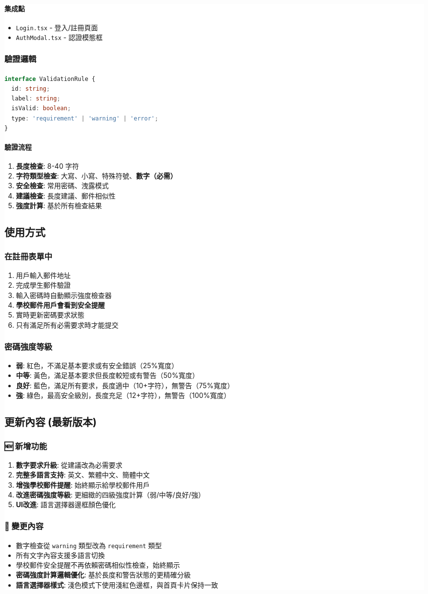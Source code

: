 #### 集成點
- `Login.tsx` - 登入/註冊頁面
- `AuthModal.tsx` - 認證模態框

### 驗證邏輯

```typescript
interface ValidationRule {
  id: string;
  label: string;
  isValid: boolean;
  type: 'requirement' | 'warning' | 'error';
}
```

#### 驗證流程
1. **長度檢查**: 8-40 字符
2. **字符類型檢查**: 大寫、小寫、特殊符號、**數字（必需）**
3. **安全檢查**: 常用密碼、洩露模式
4. **建議檢查**: 長度建議、郵件相似性
5. **強度計算**: 基於所有檢查結果

## 使用方式

### 在註冊表單中
1. 用戶輸入郵件地址
2. 完成學生郵件驗證
3. 輸入密碼時自動顯示強度檢查器
4. **學校郵件用戶會看到安全提醒**
5. 實時更新密碼要求狀態
6. 只有滿足所有必需要求時才能提交

### 密碼強度等級
- **弱**: 紅色，不滿足基本要求或有安全錯誤（25%寬度）
- **中等**: 黃色，滿足基本要求但長度較短或有警告（50%寬度）
- **良好**: 藍色，滿足所有要求，長度適中（10+字符），無警告（75%寬度）
- **強**: 綠色，最高安全級別，長度充足（12+字符），無警告（100%寬度）

## 更新內容 (最新版本)

### 🆕 新增功能
1. **數字要求升級**: 從建議改為必需要求
2. **完整多語言支持**: 英文、繁體中文、簡體中文
3. **增強學校郵件提醒**: 始終顯示給學校郵件用戶
4. **改進密碼強度等級**: 更細緻的四級強度計算（弱/中等/良好/強）
5. **UI改進**: 語言選擇器邊框顏色優化

### 🔄 變更內容
- 數字檢查從 `warning` 類型改為 `requirement` 類型
- 所有文字內容支援多語言切換
- 學校郵件安全提醒不再依賴密碼相似性檢查，始終顯示
- **密碼強度計算邏輯優化**: 基於長度和警告狀態的更精確分級
- **語言選擇器樣式**: 淺色模式下使用淺紅色邊框，與首頁卡片保持一致
